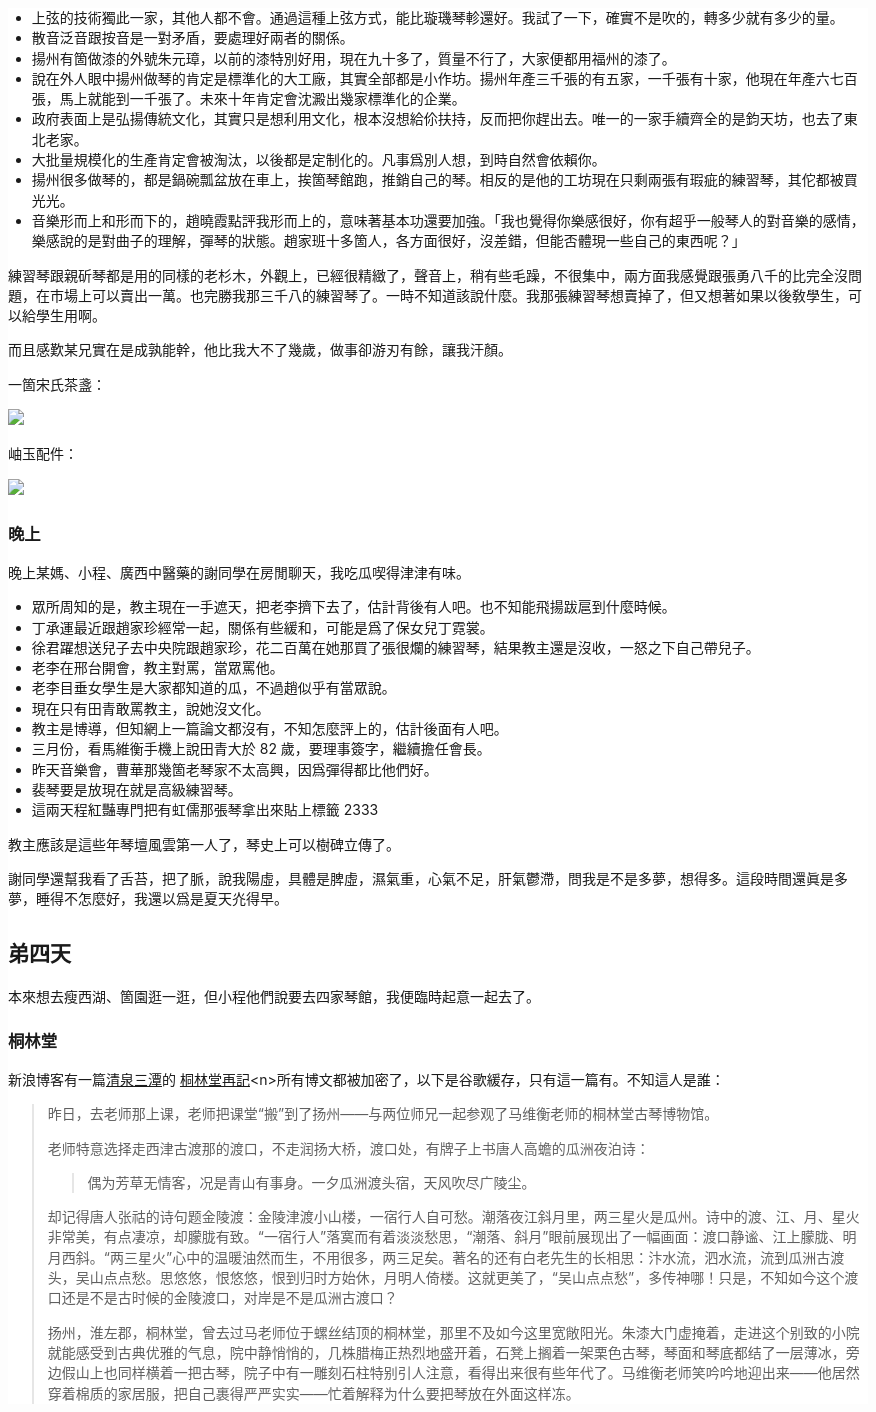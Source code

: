 - 上弦的技術獨此一家，其他人都不會。通過這種上弦方式，能比璇璣琴軫還好。<n>我試了一下，確實不是吹的，轉多少就有多少的量。</n>
- 散音泛音跟按音是一對矛盾，要處理好兩者的關係。
- 揚州有箇做漆的外號朱元璋，以前的漆特別好用，現在九十多了，質量不行了，大家便都用福州的漆了。
- 說在外人眼中揚州做琴的肯定是標準化的大工廠，其實全部都是小作坊。揚州年產三千張的有五家，一千張有十家，他現在年產六七百張，馬上就能到一千張了。未來十年肯定會沈澱出幾家標準化的企業。
- 政府表面上是弘揚傳統文化，其實只是想利用文化，根本沒想給伱扶持，反而把你趕出去。唯一的一家手續齊全的是鈞天坊，也去了東北老家。
- 大批量規模化的生產肯定會被淘汰，以後都是定制化的。凡事爲別人想，到時自然會依賴你。
- 揚州很多做琴的，都是鍋碗瓢盆放在車上，挨箇琴館跑，推銷自己的琴。相反的是他的工坊現在只剩兩張有瑕疵的練習琴，其佗都被買光光。
- 音樂形而上和形而下的，趙曉霞點評我形而上的，意味著基本功還要加強。「我也覺得你樂感很好，你有超乎一般琴人的對音樂的感情，樂感說的是對曲子的理解，彈琴的狀態。趙家班十多箇人，各方面很好，沒差錯，但能否體現一些自己的東西呢？」

練習琴跟親斫琴都是用的同樣的老杉木，外觀上，已經很精緻了，聲音上，稍有些毛躁，不很集中，兩方面我感覺跟張勇八千的比完全沒問題，在市場上可以賣出一萬。也完勝我那三千八的練習琴了。一時不知道該說什麼。我那張練習琴想賣掉了，但又想著如果以後敎學生，可以給學生用啊。

而且感歎某兄實在是成孰能幹，他比我大不了幾歲，做事卻游刃有餘，讓我汗顏。

一箇宋氏茶盞：

<img src="https://pic2.superbed.cn/item/5d0446d8451253d1786e5294.jpg" width="500">

岫玉配件：

<img src="https://pic2.superbed.cn/item/5d0446d8451253d1786e5298.jpg" width="500">

### 晚上

晚上某媽、小程、廣西中醫藥的謝同學在房閒聊天，我吃瓜喫得津津有味。

- 眾所周知的是，教主現在一手遮天，把老李擠下去了，估計背後有人吧。也不知能飛揚跋扈到什麼時候。
- 丁承運最近跟趙家珍經常一起，關係有些緩和，可能是爲了保女兒丁霓裳。
- 徐君躍想送兒子去中央院跟趙家珍，花二百萬在她那買了張很爛的練習琴，結果教主還是沒收，一怒之下自己帶兒子。
- 老李在邢台開會，教主對罵，當眾罵他。
- 老李目垂女學生是大家都知道的瓜，不過趙似乎有當眾說。
- 現在只有田青敢罵教主，說她沒文化。
- 教主是博導，但知網上一篇論文都沒有，不知怎麼評上的，估計後面有人吧。
- 三月份，看馬維衡手機上說田青大於 82 歲，要理事簽字，繼續擔任會長。
- 昨天音樂會，曹華那幾箇老琴家不太高興，因爲彈得都比他們好。
- 裴琴要是放現在就是高級練習琴。
- 這兩天程紅豔專門把有虹儒那張琴拿出來貼上標籤 2333

教主應該是這些年琴壇風雲第一人了，琴史上可以樹碑立傳了。

謝同學還幫我看了舌苔，把了脈，說我陽虛，具體是脾虛，濕氣重，心氣不足，肝氣鬱滯，問我是不是多夢，想得多。這段時間還眞是多夢，睡得不怎麼好，我還以爲是夏天灮得早。

## 弟四天

本來想去瘦西湖、箇園逛一逛，但小程他們說要去四家琴館，我便臨時起意一起去了。

### 桐林堂

新浪博客有一篇<u>清泉三潭</u>的 [桐林堂再記]([http://blog.sina.com.cn/s/blog_6b1647840100sdfj.html](http://blog.sina.com.cn/s/blog_6b1647840100sdfj.html))<n>所有博文都被加密了，以下是谷歌緩存，只有這一篇有。不知這人是誰</n>：

> 昨日，去老师那上课，老师把课堂“搬”到了扬州——与两位师兄一起参观了马维衡老师的桐林堂古琴博物馆。
>
> 老师特意选择走西津古渡那的渡口，不走润扬大桥，渡口处，有牌子上书唐人高蟾的<v>瓜洲夜泊</v>诗：
>
> > 偶为芳草无情客，况是青山有事身。一夕瓜洲渡头宿，天风吹尽广陵尘。
>
> 却记得唐人张祜的诗句<v>题金陵渡</v>：金陵津渡小山楼，一宿行人自可愁。潮落夜江斜月里，两三星火是瓜州。诗中的渡、江、月、星火非常美，有点凄凉，却朦胧有致。“一宿行人”落寞而有着淡淡愁思，“潮落、斜月”眼前展现出了一幅画面：渡口静谧、江上朦胧、明月西斜。“两三星火”心中的温暖油然而生，不用很多，两三足矣。著名的还有白老先生的<v>长相思</v>：汴水流，泗水流，流到瓜洲古渡头，吴山点点愁。思悠悠，恨悠悠，恨到归时方始休，月明人倚楼。这就更美了，“吴山点点愁”，多传神哪！只是，不知如今这个渡口还是不是古时候的金陵渡口，对岸是不是瓜洲古渡口？
>
> 扬州，淮左郡，桐林堂，曾去过马老师位于螺丝结顶的桐林堂，那里不及如今这里宽敞阳光。朱漆大门虚掩着，走进这个别致的小院就能感受到古典优雅的气息，院中静悄悄的，几株腊梅正热烈地盛开着，石凳上搁着一架栗色古琴，琴面和琴底都结了一层薄冰，旁边假山上也同样横着一把古琴，院子中有一雕刻石柱特别引人注意，看得出来很有些年代了。马维衡老师笑吟吟地迎出来——他居然穿着棉质的家居服，把自己裹得严严实实——忙着解释为什么要把琴放在外面这样冻。
>